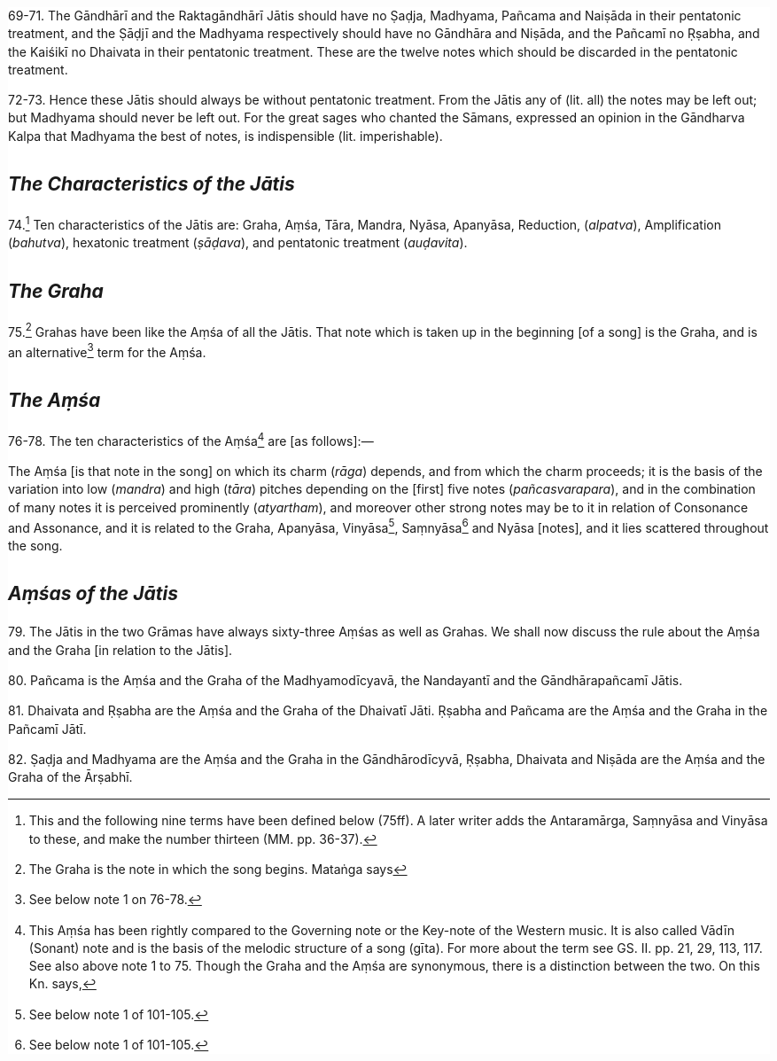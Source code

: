 69-71. The Gāndhārī and the Raktagāndhārī Jātis should have no Ṣaḍja, Madhyama, Pañcama and Naiṣāda in their pentatonic treatment, and the Ṣāḍjī and the Madhyama respectively should have no Gāndhāra and Niṣāda, and the Pañcamī no Ṛṣabha, and the Kaiśikī no Dhaivata in their pentatonic treatment. These are the twelve notes which should be discarded in the pentatonic treatment.

72-73. Hence these Jātis should always be without pentatonic treatment. From the Jātis any of (lit. all) the notes may be left out; but Madhyama should never be left out. For the great sages who chanted the Sāmans, expressed an opinion in the Gāndharva Kalpa that Madhyama the best of notes, is indispensible (lit. imperishable).

## *The Characteristics of the Jātis*

74.[^65] Ten characteristics of the Jātis are: Graha, Aṃśa, Tāra, Mandra, Nyāsa, Apanyāsa, Reduction, (*alpatva*), Amplification (*bahutva*), hexatonic treatment (*ṣāḍava*), and pentatonic treatment (*auḍavita*).


[^65]:  This and the following nine terms have been defined below (75ff). A later writer adds the Antaramārga, Saṃnyāsa and Vinyāsa to these, and make the number thirteen (MM. pp. 36-37).

## *The Graha*

75.[^66] Grahas have been like the Aṃśa of all the Jātis. That note which is taken up in the beginning [of a song] is the Graha, and is an alternative[^67] term for the Aṃśa.


[^67]:  See below note 1 on 76-78.


[^66]:  The Graha is the note in which the song begins. Mataṅga says

## *The Aṃśa*

76-78. The ten characteristics of the Aṃśa[^68] are [as follows]:—


[^68]:  This Aṃśa has been rightly compared to the Governing note or the Key-note of the Western music. It is also called Vādīn (Sonant) note and is the basis of the melodic structure of a song (gīta). For more about the term see GS. II. pp. 21, 29, 113, 117. See also above note 1 to 75. Though the Graha and the Aṃśa are synonymous, there is a distinction between the two. On this Kn. says,

The Aṃśa [is that note in the song] on which its charm (*rāga*) depends, and from which the charm proceeds; it is the basis of the variation into low (*mandra*) and high (*tāra*) pitches depending on the [first] five notes (*pañcasvarapara*), and in the combination of many notes it is perceived prominently (*atyartham*), and moreover other strong notes may be to it in relation of Consonance and Assonance, and it is related to the Graha, Apanyāsa, Vinyāsa[^69], Saṃnyāsa[^70] and Nyāsa [notes], and it lies scattered throughout the song.


[^70]:  See below note 1 of 101-105.


[^69]:  See below note 1 of 101-105.

## *Aṃśas of the Jātis*

79\. The Jātis in the two Grāmas have always sixty-three Aṃśas as well as Grahas. We shall now discuss the rule about the Aṃśa and the Graha [in relation to the Jātis].

80\. Pañcama is the Aṃśa and the Graha of the Madhyamodīcyavā, the Nandayantī and the Gāndhārapañcamī Jātis.

81\. Dhaivata and Ṛṣabha are the Aṃśa and the Graha of the Dhaivatī Jāti. Ṛṣabha and Pañcama are the Aṃśa and the Graha in the Pañcamī Jātī.

82\. Ṣaḍja and Madhyama are the Aṃśa and the Graha in the Gāndhārodīcyvā, Ṛṣabha, Dhaivata and Niṣāda are the Aṃśa and the Graha of the Ārṣabhī.


[^4]:  “murtikāṭhinena dhanaṃ”, Ag.
[^3]:  “cārmabaddhanād avanaddham”, Ag.
[^2]:  Explaining in detail the importance of stringed instruments (tata) in the production of a play Ag. says:
[^1]:  “lakṣaṇānvitam ātodya” literally means ‘musical instruments possessed of auspicious marks’. NS. here considers only the traditional or well-known musical instruments as auspicious.
[^10]:  “darduro mahādhaṇṭhakāraḥ” Ag. describes Dardura as being like a large gong made of bell-metal; some consider it to be a flute. See Apte sub voce. Dārdurika may however be derived from dārdura which means a conch-shell the valve of which opens to the right. See Apte sub voce. But in spite of all this, Dardura was a kind of drum. See XXXIII. 4.
[^9]:  “paṇavo'ntastantrīko huḍuṃkāraḥ” Ag. Paṇava is a small drum or tabor.
[^8]:  See note 3 above.
[^7]:  “hi(vi)pañcī apūrṇatantrīkā kāṃ?ṇavādanīyā vīṇātvekaviṃśatitatrīkā” Ag. Vipañcī seems originally to have been a ten-stringed Vīṇā to be played with a plectrum.
[^6]:  “parignaho gāyakasya tad yathā gāyakāḥ ko?sthatālikāhastāḥ” Ag. It appears from this that the singer had near him attendants with brass cymbals.
[^5]:  “kutaṃ śabdaṃ pāti, kaṃ ca raddhaṃ tapatujjvalayati” Ag. The commentator again seems to give this word a new meaning. See Introduction to the Vol. I. pp. LXXVIf. Here kutapavinyāsa should be read as kutapavinyāse.
[^12]:  On the Ág. says: “tatāvanaddhayoḥ kutapayorniya5heśatā pupkarādhyāye vakṣyate | nāvyakutapasya tu prayogi mā bhūdyā(davya)vadhiriti sannidhimātram upayogi na tu deśaniyamaḥ”
[^11]:  See XXXIV. 1-12.
[^15]:  Kālidāsa uses this expression. See Vikram. V. 2. 0. Ag. explaining why these three different items are to be given unity, says:
[^14]:  See note 3 below.
[^13]:  This acting included dancing.
[^16]:  Gāndharva seems to be a combination of the vocal music and the music of instruments, such as vīṇā and flutes (See 10 below). From the Mṛcchakaṭika (III. 2. 1) we learn that viṇā as as well human voice charmed Cārudatta in a performance of Gāndharva. Ag.’s explanation of gāndharvamiti as “gāndharvo mitirmānaṃ vartanam antarbhaṃvo yasya” etc., seems to be fanciful. See XVII. 92, 94, 98, 102 etc. and XXI. 24, 25, 73, 77 etc. The expression should be taken simply as a combination of gāndharvam and iti.
[^17]:  The three kinds of gāndharva seem to be three kinds of musical performance in which individual notes, beating time, or songs respectively play their principal or only part.
[^23]:  Ibid.
[^22]:  Ibid.
[^21]:  Ibid.
[^20]:  See note 2 above.
[^19]:  It seems that Mūrchanās, Tānas, Vṛttis, Dhātu and Śruti related practically to the Vīṇā or the stringed instruments of its class.
[^18]:  This and the succeeding terms have been defined below.
[^24]:  This and the following terms have been defined in XV. 9, 33, 39ff. The ākhar of the Bengali kīrtan, is probably an example of the anibaddha pada.
[^27]:  The text ity ekaviṃśako should be read as ity evaṃ viṃśako.
[^26]:  This and the following terms have been defined later on.
[^25]:  Here tālagatasyāpi should be read as tālagataṃś cāpi.
[^31]:  See below note 1 on 23.
[^30]:  See below note 2 on 23.
[^29]:  See SR. I. 3. 47ff. Kn. says:
[^28]:  For an explanation of this and succeeding terms see below and GS. I. pp. 462, 463, 467, 468; GS. II. pp. 117-123, MM. p. 9. MH. p. 108.cf. MI. pp. 27-28.
[^32]:  From its several variants it appears that the term aṃśa is nothing but aṃga misread from some very early ms. For more about this see the Introduction.
[^33]:  Mataṅga (p. 15. 11 11-12) says : “hantaratvād vivāditvam uktam” and Dattila (19) too says: “hantarau tu vivādinau”;
[^34]:  Mataṅga (p. 144ff.) says that the mutually anuvādī pairs of notes are: sa and ri, pa and dha, sa and dha, pa and ri in the Ṣaḍja-grāma. Sbh. adds one more pair (ma and ri) to these (on SR. I. 3. 50).
[^35]:  The Grāma may be translated as ‘scale’. Strangway’s theory about its meaning does not appear to be sound (see MH. p. 106). Weber thinks that the Greek word gamma in its musical sense, is nothing but a derivation from the Sanskrit word grāma. Indische Streifen, 1.3. (Ref.MM. p. 10). According to Nārada there is one more Grāma named Gāndhāra (NāŚ. I. 2. 8). SR (I. 4. 5) too mentions this. For more about Grāma see MH. pp. 108-112.
[^36]:  Probably due to the exigency of metre, the NŚ. in describing here the Śrutis of each note, begins from Ṛṣabha.
[^40]:  Ag. explains this ‘measure’ (prāmaṇa) as length and thickness, others include the number of strings also in this (pramāṇam ānāhapariṇāhau; tantrīṇāṃ tulyatvaṃ saṃkhyayā sthaulyādinā ceti kecit)
[^39]:  Śruti may be translated as ‘interval’. Early authorities differed from one another as to the nature and number of Śrutis. Viśvāvasu thought they were two, some authority considered that their number was three, some twenty-two, some sixty-six and some infinite. Views of the anonymous authorities are known from the following couplet of Kohala:
[^38]:  Mārdavam (slackness) tantryāḥ śithilīkaraṇam, viparītatvam āyatatvam (tenseness) Ag.
[^37]:  Utkarsas (increase) tīvratā, apakarṣo (decrease) mandatā, Ag.
[^41]:  (27-28) 1 The Gāndhāra Grāma became obsolete at the time of the NŚ., which ignores it. For its Śrutis see SR. I. 4. 4-5 and MM. p. 10.
[^43]:  For the Mūrchanās of the Gāndhāra Grāma see NāS. I. 2. 9 and SR. I. 4. 25-26.
[^42]:  The ‘Mūrchanā’ has often been translated as ‘mode’ of the Western music (See GS. I. p. 284; MH. p. 106; MM. pp. 10-11). But we are not sure about the accuracy of this. For further details about the term see GS. I. pp. 285ff; GS. II. pp. 14, 83ff. Mataṅga explains the term as follows:
[^44]:  Though NŚ. is silent on the point, the SR. gives the differing pitch of notes as they appear in the Mūrchanās. (Seel. 12-14 and Sbh. thereon).
[^47]:  See note 2 above.
[^46]:  The term auḍavita and auḍava have often been read respectively as auḍuvita and auḍuva with a notion about their connection with uḍu (= star). Oḍava or auḍava which lies at the basis of these terms, appears to be a non-Aryan word meaning probably ‘five’, and ṣāḍava too may likewise be of the same origin, and may mean ‘six’, and its another form might have been ṣoḍava connected with ṣoḍa in ṣoḍaśa. This hypothesis may better explain in case of ṣaṭ, the appearance of a cerebral sound in place of I-E k.
[^45]:  Tānas or pure Tānas are included into the Mūrchanās. Difference between them seems to be that the latter includes all the seven notes, while in the former, one or two notes except Madhyama in all Grāmas, and Dhaivata in the Ṣaḍja Grāma, and Pañcama in the Madhyama Grāma are so very weakly ‘worked’ that they are considered as dropped. For the two ways of working such Tānas see below. NŚ. does not seem to be quite clear about the function of Mūrchanās, and Tānas which they include. But Ag. says “tānāśca kutapa upayujyante”. It is doubtful whether the modern use of the term Tāna, is very old. The Mūrchanā in its original sense seems to have disappeared from the later Indian music (see MH. p. 106).
[^49]:  See XIX. 37ff before.
[^48]:  It appears from this that by imitating the Mūrchanās and Tānas produced in the Viṇā, singers attained the facility of producing notes from, any voice-register they liked. See above note 2 on 13-14.
[^52]:  Cf. “kākākṣigolakanyāya”
[^51]:  “saukṣmaṃ vaivitraṃ nipuṇasādhyatā ca ||” Ag.
[^50]:  “cakṛṣṭa=īṣatkṛṣṭa (tadalpārthe naña) |”
[^53]:  On the meaning of Jāti, Kn. says “grāmahayāccāyanta iti jātyaḥ” and Sbh. “sakalasya rāgāderjanmahetutvājjātyaḥ” (on SR. I. 7. 3). See also Bd. pp. 55-56. But Jātis are the primitive melody-types from which Rāgas of later Hindu music developed. Jāti meaning ‘birth’ probably stands here for recognized melody-types of the day, which were considered to be of (pure) birth as opposed to other types which were hybrids. For the characteristics of the Jātis see 73-74 below.
[^54]:  See SR I. 7. 17.
[^55]:  See SR. I. 7. 18. SR. (I. 7. 18-20.) classifies them also into (i), Purṇā (heptatonic), (ii) Pūrṇa-ṣāḍavā (heptatonic and hexatonic) and (iii) Pūrṇā-sādavauḍavitā (heptatonic, hexatonic as well as pentatonic).
[^57]:  For a definition of these term see below 74ff.
[^56]:  See above note I of (40-41) and 41-42).
[^59]:  See note 1 above.
[^58]:  The constitution of modified Jātis, has been given in Bd. in a slightly different language (pp. 54-55). The passage appears there as a quotation from Bharata, though actually it has been re-written. See also SR. I. 7. 10-16.
[^60]:  C. reads Ṣāḍjī instead of Ārṣabhī. But Bd. read (p. 54 “ārṣabhyāstu bhavedāndhī(?) gāndhāryāścaiva saṅgarāt”) See also SR. I. 7. 12.
[^61]:  See Bd. 188 (p. 55); SR. I. 7. 18.
[^62]:  See Bd. 189 (p. 55).
[^63]:  See Bd. 192, 191, 190 (p. 55).
[^64]:  See Bd. 194, 195 (p. 55).
[^71]:  Kn. gives the method of raising the pitch as follows.
[^72]:  The translation is tentative. For the method of lowering pitch given in SR I. 7. 34-37 see Sbh.’s comment thereon (GS. II. pp. 113-124).
[^74]:  The Antaramārga has been taken as an additional characteristic of the Aṃśa. But this is no addition to the definition of the term given in NŚ., but an amplification of the same. See SR. I. 7. 30, and Kn.’s comment thereon.
[^73]:  Alpatva (Reduction) of a note is qualitative as well as quantitative. The former is skipping over or very lightly touching the note, and the latter is its non-repetition (See GS. II. p. 79).
[^76]:  The translation is tentative.
[^75]:  Bahutva (Amplification) is also of two kinds: (a) qualitative i.e., the note being perfectly (i.e., most audibly) produced and (b) quantitative i.e. the note being repeated in many ways (See GS. II. p. 79).
[^77]:  That is, anuvāin and saṃvādin notes to it.
[^78]:  See 5860-61 before.
[^79]:  See 58 before.
[^81]:  The Apanyāsa note occurs at the conclusion of each division (vidārī) of the song. Mataṅga says on this point :
[^80]:  The Nyāsa has been compared to Cadence of the Western music. See GS. II. pp. 35, 118. Some later writer connects the Nyāsa with Rāgas:
[^82]:  The emendation of the text, should be cancelled.
[^83]:  But the Vinyāsa and the Saṃnyāsa mentioned in 76-78 above, have not been defined or explained. It is possible that the passages treating these items, have been lost. The Saṃnyāsa is the closing note of the first division of a song, and is not vivādin to the Arnśa.